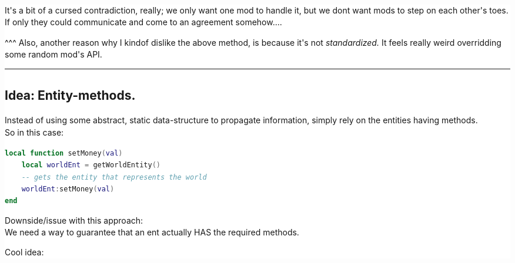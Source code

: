 It's a bit of a cursed contradiction, really; we only want one mod to handle it, but we dont want mods to step on each other's toes.  
If only they could communicate and come to an agreement somehow....

^^^ Also, another reason why I kindof dislike the above method, is because it's not *standardized.* It feels really weird overridding some random mod's API.

--- 

## Idea: Entity-methods.
Instead of using some abstract, static data-structure to propagate information, simply rely on the entities having methods.  
So in this case:
```lua
local function setMoney(val)
    local worldEnt = getWorldEntity() 
    -- gets the entity that represents the world
    worldEnt:setMoney(val)
end
```
Downside/issue with this approach:  
We need a way to guarantee that an ent actually HAS the required methods.

Cool idea:



